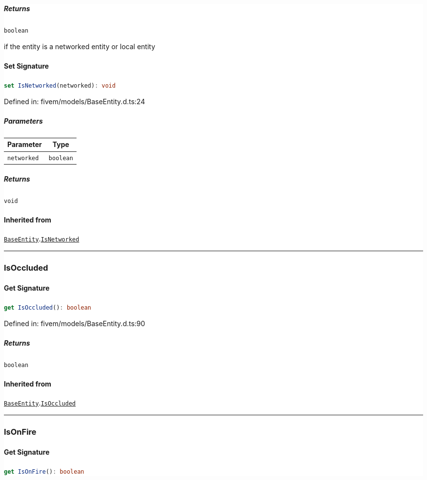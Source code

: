 ##### Returns

`boolean`

if the entity is a networked entity or local entity

#### Set Signature

```ts
set IsNetworked(networked): void
```

Defined in: fivem/models/BaseEntity.d.ts:24

##### Parameters

| Parameter | Type |
| ------ | ------ |
| `networked` | `boolean` |

##### Returns

`void`

#### Inherited from

[`BaseEntity`](BaseEntity.md).[`IsNetworked`](BaseEntity.md#isnetworked)

***

### IsOccluded

#### Get Signature

```ts
get IsOccluded(): boolean
```

Defined in: fivem/models/BaseEntity.d.ts:90

##### Returns

`boolean`

#### Inherited from

[`BaseEntity`](BaseEntity.md).[`IsOccluded`](BaseEntity.md#isoccluded)

***

### IsOnFire

#### Get Signature

```ts
get IsOnFire(): boolean
```
